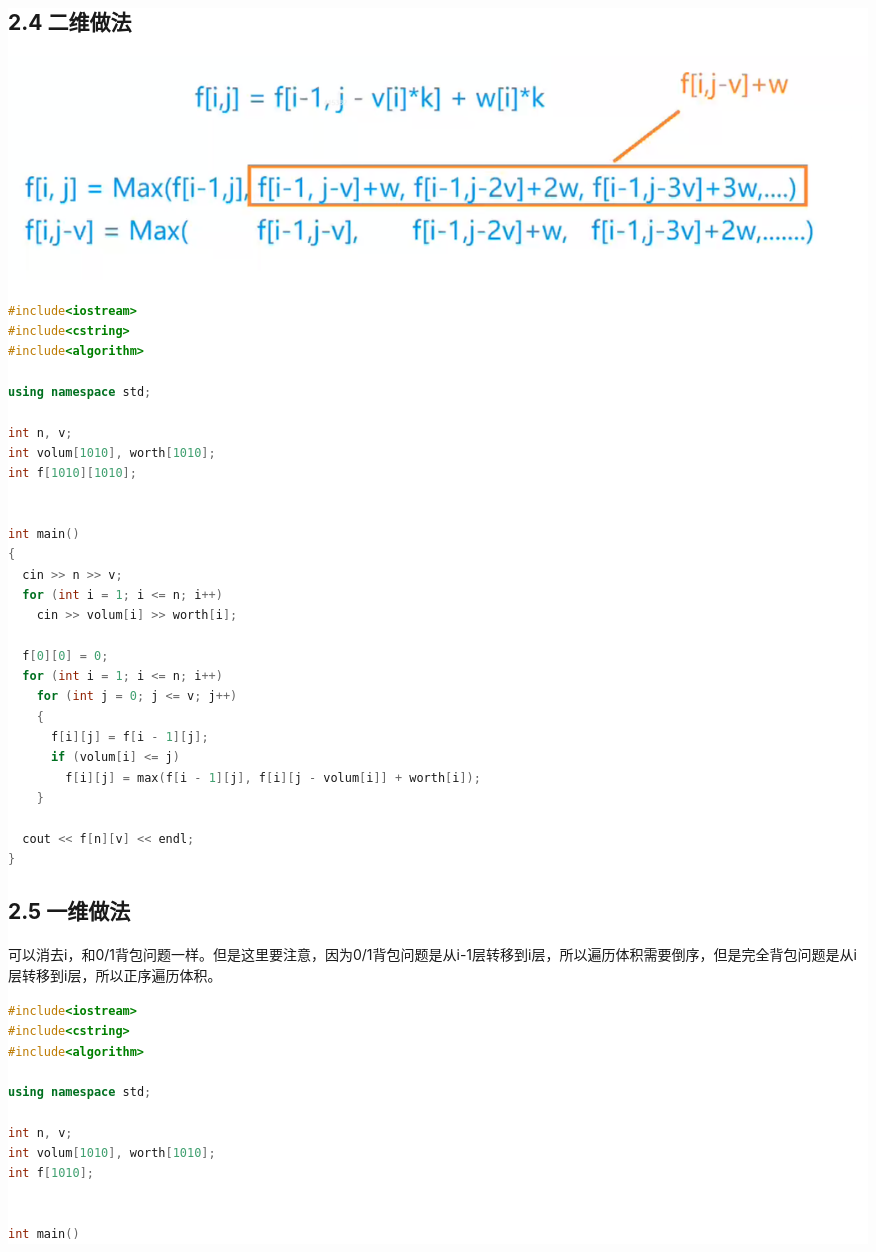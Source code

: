 ## 2.4 二维做法

![](image/image_Ydpq7TArUZ.png)

```c++
#include<iostream>
#include<cstring>
#include<algorithm>

using namespace std;

int n, v;
int volum[1010], worth[1010];
int f[1010][1010];


int main()
{
  cin >> n >> v;
  for (int i = 1; i <= n; i++)
    cin >> volum[i] >> worth[i];

  f[0][0] = 0;
  for (int i = 1; i <= n; i++)
    for (int j = 0; j <= v; j++)
    {
      f[i][j] = f[i - 1][j];
      if (volum[i] <= j)
        f[i][j] = max(f[i - 1][j], f[i][j - volum[i]] + worth[i]);
    }

  cout << f[n][v] << endl;
}
```

## 2.5 一维做法&#x20;

可以消去i，和0/1背包问题一样。但是这里要注意，因为0/1背包问题是从i-1层转移到i层，所以遍历体积需要倒序，但是完全背包问题是从i层转移到i层，所以正序遍历体积。

```c++
#include<iostream>
#include<cstring>
#include<algorithm>

using namespace std;

int n, v;
int volum[1010], worth[1010];
int f[1010];


int main()
```